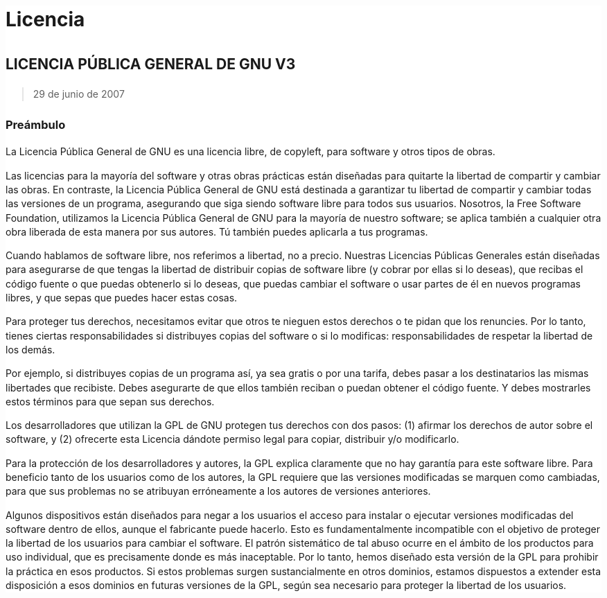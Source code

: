 # Licencia

## LICENCIA PÚBLICA GENERAL DE GNU V3

> 29 de junio de 2007

### Preámbulo

La Licencia Pública General de GNU es una licencia libre, de copyleft, para
software y otros tipos de obras.

Las licencias para la mayoría del software y otras obras prácticas están diseñadas
para quitarte la libertad de compartir y cambiar las obras. En contraste,
la Licencia Pública General de GNU está destinada a garantizar tu libertad de
compartir y cambiar todas las versiones de un programa, asegurando que siga siendo
software libre para todos sus usuarios. Nosotros, la Free Software Foundation, utilizamos
la Licencia Pública General de GNU para la mayoría de nuestro software; se aplica también a
cualquier otra obra liberada de esta manera por sus autores. Tú también puedes aplicarla a
tus programas.

Cuando hablamos de software libre, nos referimos a libertad, no a
precio. Nuestras Licencias Públicas Generales están diseñadas para asegurarse de que
tengas la libertad de distribuir copias de software libre (y cobrar por
ellas si lo deseas), que recibas el código fuente o que puedas obtenerlo si
lo deseas, que puedas cambiar el software o usar partes de él en nuevos
programas libres, y que sepas que puedes hacer estas cosas.

Para proteger tus derechos, necesitamos evitar que otros te nieguen
estos derechos o te pidan que los renuncies. Por lo tanto, tienes
ciertas responsabilidades si distribuyes copias del software o si
lo modificas: responsabilidades de respetar la libertad de los demás.

Por ejemplo, si distribuyes copias de un programa así, ya sea
gratis o por una tarifa, debes pasar a los destinatarios las mismas
libertades que recibiste. Debes asegurarte de que ellos también reciban
o puedan obtener el código fuente. Y debes mostrarles estos términos para que
sepan sus derechos.

Los desarrolladores que utilizan la GPL de GNU protegen tus derechos con dos pasos:
(1) afirmar los derechos de autor sobre el software, y (2) ofrecerte esta Licencia
dándote permiso legal para copiar, distribuir y/o modificarlo.

Para la protección de los desarrolladores y autores, la GPL explica claramente
que no hay garantía para este software libre. Para beneficio tanto de los usuarios como de
los autores, la GPL requiere que las versiones modificadas se marquen como
cambiadas, para que sus problemas no se atribuyan erróneamente a los autores de versiones anteriores.

Algunos dispositivos están diseñados para negar a los usuarios el acceso para instalar o ejecutar
versiones modificadas del software dentro de ellos, aunque el fabricante
puede hacerlo. Esto es fundamentalmente incompatible con el objetivo de
proteger la libertad de los usuarios para cambiar el software. El patrón sistemático
de tal abuso ocurre en el ámbito de los productos para uso individual,
que es precisamente donde es más inaceptable. Por lo tanto, hemos diseñado esta versión de la GPL para prohibir la práctica en esos
productos. Si estos problemas surgen sustancialmente en otros dominios, estamos
dispuestos a extender esta disposición a esos dominios en futuras versiones
de la GPL, según sea necesario para proteger la libertad de los usuarios.
